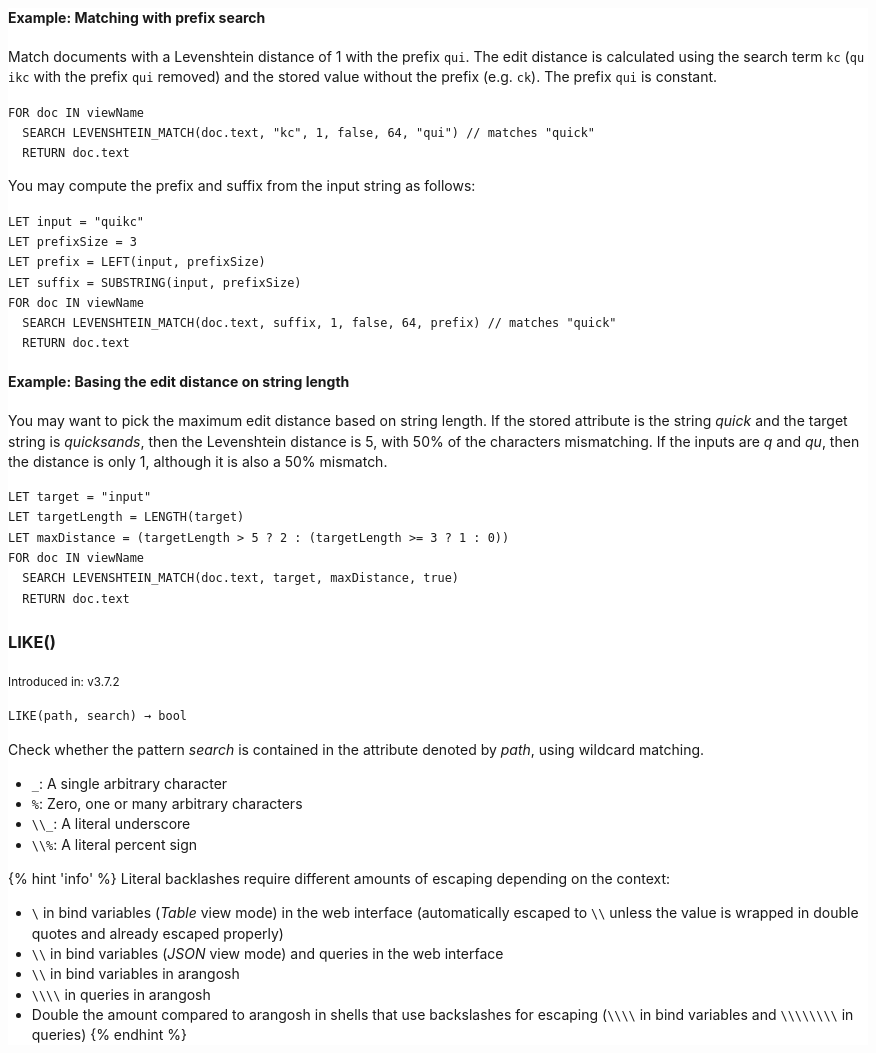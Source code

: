 #### Example: Matching with prefix search

Match documents with a Levenshtein distance of 1 with the prefix `qui`. The edit
distance is calculated using the search term `kc` (`quikc` with the prefix `qui`
removed) and the stored value without the prefix (e.g. `ck`). The prefix `qui`
is constant.

```aql
FOR doc IN viewName
  SEARCH LEVENSHTEIN_MATCH(doc.text, "kc", 1, false, 64, "qui") // matches "quick"
  RETURN doc.text
```

You may compute the prefix and suffix from the input string as follows:

```aql
LET input = "quikc"
LET prefixSize = 3
LET prefix = LEFT(input, prefixSize)
LET suffix = SUBSTRING(input, prefixSize)
FOR doc IN viewName
  SEARCH LEVENSHTEIN_MATCH(doc.text, suffix, 1, false, 64, prefix) // matches "quick"
  RETURN doc.text
```

#### Example: Basing the edit distance on string length

You may want to pick the maximum edit distance based on string length.
If the stored attribute is the string _quick_ and the target string is
_quicksands_, then the Levenshtein distance is 5, with 50% of the
characters mismatching. If the inputs are _q_ and _qu_, then the distance
is only 1, although it is also a 50% mismatch.

```aql
LET target = "input"
LET targetLength = LENGTH(target)
LET maxDistance = (targetLength > 5 ? 2 : (targetLength >= 3 ? 1 : 0))
FOR doc IN viewName
  SEARCH LEVENSHTEIN_MATCH(doc.text, target, maxDistance, true)
  RETURN doc.text
```

### LIKE()

<small>Introduced in: v3.7.2</small>

`LIKE(path, search) → bool`

Check whether the pattern *search* is contained in the attribute denoted by *path*,
using wildcard matching.

- `_`: A single arbitrary character
- `%`: Zero, one or many arbitrary characters
- `\\_`: A literal underscore
- `\\%`: A literal percent sign

{% hint 'info' %}
Literal backlashes require different amounts of escaping depending on the
context:
- `\` in bind variables (_Table_ view mode) in the web interface (automatically
  escaped to `\\` unless the value is wrapped in double quotes and already
  escaped properly)
- `\\` in bind variables (_JSON_ view mode) and queries in the web interface
- `\\` in bind variables in arangosh
- `\\\\` in queries in arangosh
- Double the amount compared to arangosh in shells that use backslashes for
escaping (`\\\\` in bind variables and `\\\\\\\\` in queries)
{% endhint %}
